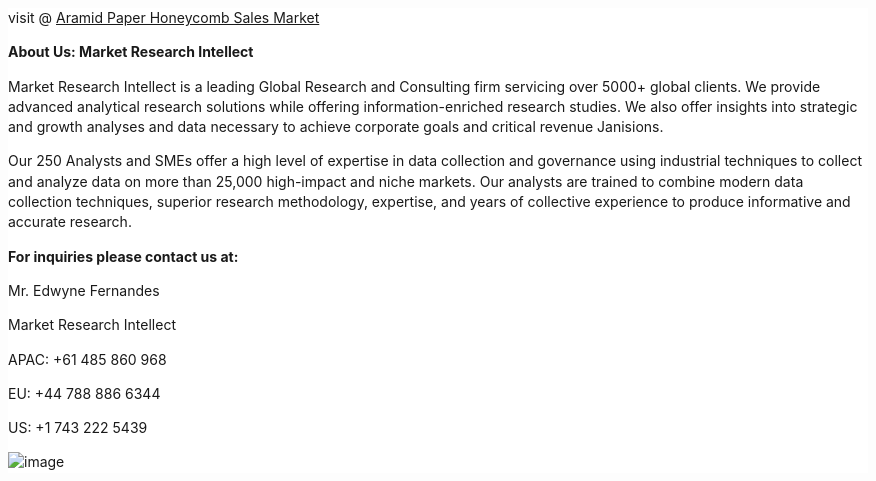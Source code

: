 visit&nbsp;@</strong>&nbsp;</span><span class="font-[700]"><a href="https://www.marketresearchintellect.com/product/global-aramid-paper-honeycomb-sales-market/?utm_source=Linkedin&utm_medium=841" target="_blank" data-tracking-control-name="article-ssr-frontend-pulse_little-text-block" data-tracking-will-navigate="" data-test-link="">Aramid Paper Honeycomb Sales Market</a></span></p><p><strong><span class="font-[700]">About Us: Market Research Intellect</span></strong></p><p><span class="">Market Research Intellect is a leading Global Research and Consulting firm servicing over 5000+ global clients. We provide advanced analytical research solutions while offering information-enriched research studies.&nbsp;</span>We also offer insights into strategic and growth analyses and data necessary to achieve corporate goals and critical revenue Janisions.</p><p><span class="">Our 250 Analysts and SMEs offer a high level of expertise in data collection and governance using industrial techniques to collect and analyze data on more than 25,000 high-impact and niche markets. Our analysts are trained to combine modern data collection techniques, superior research methodology, expertise, and years of collective experience to produce informative and accurate research.</span></p><p><strong>For inquiries please contact us at:</strong></p><p>Mr. Edwyne Fernandes</p><p>Market Research Intellect</p><p>APAC: +61 485 860 968</p><p>EU: +44 788 886 6344</p><p>US: +1 743 222 5439</p>
![image](https://github.com/user-attachments/assets/49afb3e5-d694-4892-a707-5eb71647e362)
